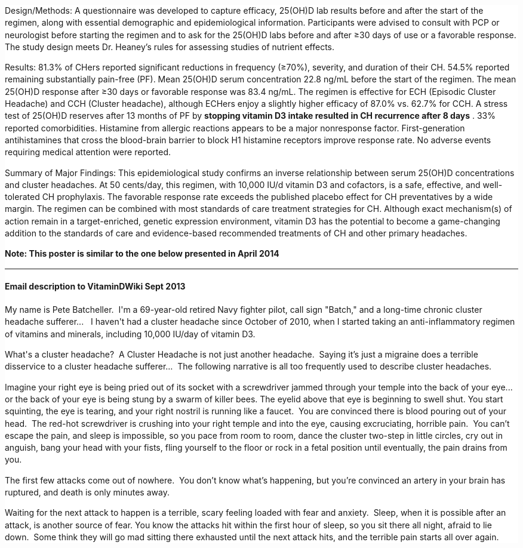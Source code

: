 Design/Methods: A questionnaire was developed to capture efficacy, 25(OH)D lab results before and after the start of the regimen, along with essential demographic and epidemiological information. Participants were advised to consult with PCP or neurologist before starting the regimen and to ask for the 25(OH)D labs before and after ≥30 days of use or a favorable response. The study design meets Dr. Heaney’s rules for assessing studies of nutrient effects.

Results: 81.3% of CHers reported significant reductions in frequency (≥70%), severity, and duration of their CH. 54.5% reported remaining substantially pain-free (PF). Mean 25(OH)D serum concentration 22.8 ng/mL before the start of the regimen. The mean 25(OH)D response after ≥30 days or favorable response was 83.4 ng/mL. The regimen is effective for ECH (Episodic Cluster Headache) and CCH (Cluster headache), although ECHers enjoy a slightly higher efficacy of 87.0% vs. 62.7% for CCH. A stress test of 25(OH)D reserves after 13 months of PF by  **stopping vitamin D3 intake resulted in CH recurrence after 8 days** . 33% reported comorbidities. Histamine from allergic reactions appears to be a major nonresponse factor. First-generation antihistamines that cross the blood-brain barrier to block H1 histamine receptors improve response rate. No adverse events requiring medical attention were reported.

Summary of Major Findings: This epidemiological study confirms an inverse relationship between serum 25(OH)D concentrations and cluster headaches. At 50 cents/day, this regimen, with 10,000 IU/d vitamin D3 and cofactors, is a safe, effective, and well-tolerated CH prophylaxis. The favorable response rate exceeds the published placebo effect for CH preventatives by a wide margin. The regimen can be combined with most standards of care treatment strategies for CH. Although exact mechanism(s) of action remain in a target-enriched, genetic expression environment, vitamin D3 has the potential to become a game-changing addition to the standards of care and evidence-based recommended treatments of CH and other primary headaches.

 **Note: This poster is similar to the one below presented in April 2014** 

---

#### Email description to VitaminDWiki Sept 2013

My name is Pete Batcheller.  I'm a 69-year-old retired Navy fighter pilot, call sign "Batch," and a long-time chronic cluster headache sufferer...   I haven't had a cluster headache since October of 2010, when I started taking an anti-inflammatory regimen of vitamins and minerals, including 10,000 IU/day of vitamin D3. 

What's a cluster headache?  A Cluster Headache is not just another headache.  Saying it’s just a migraine does a terrible disservice to a cluster headache sufferer…  The following narrative is all too frequently used to describe cluster headaches.

Imagine your right eye is being pried out of its socket with a screwdriver jammed through your temple into the back of your eye... or the back of your eye is being stung by a swarm of killer bees. The eyelid above that eye is beginning to swell shut. You start squinting, the eye is tearing, and your right nostril is running like a faucet.  You are convinced there is blood pouring out of your head.  The red-hot screwdriver is crushing into your right temple and into the eye, causing excruciating, horrible pain.  You can’t escape the pain, and sleep is impossible, so you pace from room to room, dance the cluster two-step in little circles, cry out in anguish, bang your head with your fists, fling yourself to the floor or rock in a fetal position until eventually, the pain drains from you. 

The first few attacks come out of nowhere.  You don’t know what’s happening, but you’re convinced an artery in your brain has ruptured, and death is only minutes away.

Waiting for the next attack to happen is a terrible, scary feeling loaded with fear and anxiety.  Sleep, when it is possible after an attack, is another source of fear. You know the attacks hit within the first hour of sleep, so you sit there all night, afraid to lie down.  Some think they will go mad sitting there exhausted until the next attack hits, and the terrible pain starts all over again. 

